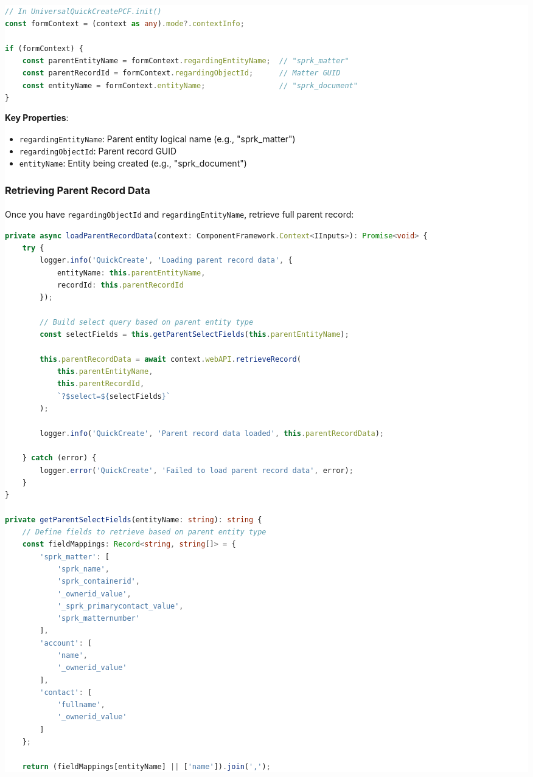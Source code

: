 ```typescript
// In UniversalQuickCreatePCF.init()
const formContext = (context as any).mode?.contextInfo;

if (formContext) {
    const parentEntityName = formContext.regardingEntityName;  // "sprk_matter"
    const parentRecordId = formContext.regardingObjectId;      // Matter GUID
    const entityName = formContext.entityName;                 // "sprk_document"
}
```

**Key Properties**:
- `regardingEntityName`: Parent entity logical name (e.g., "sprk_matter")
- `regardingObjectId`: Parent record GUID
- `entityName`: Entity being created (e.g., "sprk_document")

### Retrieving Parent Record Data

Once you have `regardingObjectId` and `regardingEntityName`, retrieve full parent record:

```typescript
private async loadParentRecordData(context: ComponentFramework.Context<IInputs>): Promise<void> {
    try {
        logger.info('QuickCreate', 'Loading parent record data', {
            entityName: this.parentEntityName,
            recordId: this.parentRecordId
        });

        // Build select query based on parent entity type
        const selectFields = this.getParentSelectFields(this.parentEntityName);

        this.parentRecordData = await context.webAPI.retrieveRecord(
            this.parentEntityName,
            this.parentRecordId,
            `?$select=${selectFields}`
        );

        logger.info('QuickCreate', 'Parent record data loaded', this.parentRecordData);

    } catch (error) {
        logger.error('QuickCreate', 'Failed to load parent record data', error);
    }
}

private getParentSelectFields(entityName: string): string {
    // Define fields to retrieve based on parent entity type
    const fieldMappings: Record<string, string[]> = {
        'sprk_matter': [
            'sprk_name',
            'sprk_containerid',
            '_ownerid_value',
            '_sprk_primarycontact_value',
            'sprk_matternumber'
        ],
        'account': [
            'name',
            '_ownerid_value'
        ],
        'contact': [
            'fullname',
            '_ownerid_value'
        ]
    };

    return (fieldMappings[entityName] || ['name']).join(',');
```
